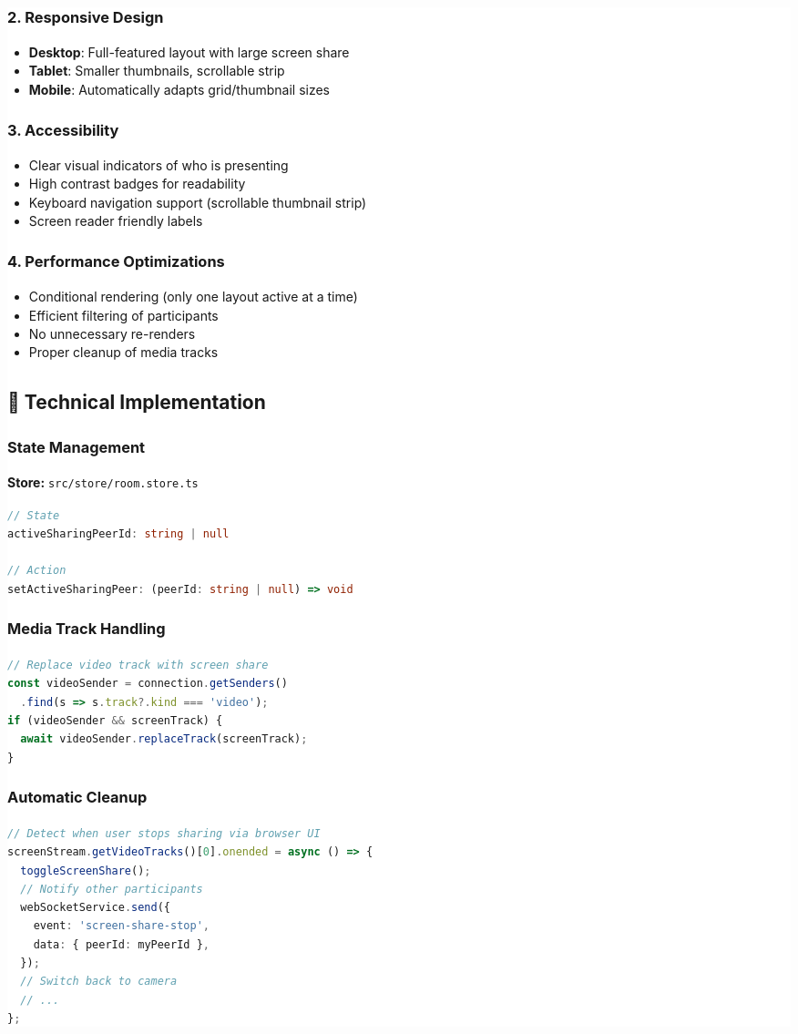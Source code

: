 ### 2. Responsive Design
- **Desktop**: Full-featured layout with large screen share
- **Tablet**: Smaller thumbnails, scrollable strip
- **Mobile**: Automatically adapts grid/thumbnail sizes

### 3. Accessibility
- Clear visual indicators of who is presenting
- High contrast badges for readability
- Keyboard navigation support (scrollable thumbnail strip)
- Screen reader friendly labels

### 4. Performance Optimizations
- Conditional rendering (only one layout active at a time)
- Efficient filtering of participants
- No unnecessary re-renders
- Proper cleanup of media tracks

## 🔧 Technical Implementation

### State Management
**Store:** `src/store/room.store.ts`

```typescript
// State
activeSharingPeerId: string | null

// Action
setActiveSharingPeer: (peerId: string | null) => void
```

### Media Track Handling
```typescript
// Replace video track with screen share
const videoSender = connection.getSenders()
  .find(s => s.track?.kind === 'video');
if (videoSender && screenTrack) {
  await videoSender.replaceTrack(screenTrack);
}
```

### Automatic Cleanup
```typescript
// Detect when user stops sharing via browser UI
screenStream.getVideoTracks()[0].onended = async () => {
  toggleScreenShare();
  // Notify other participants
  webSocketService.send({
    event: 'screen-share-stop',
    data: { peerId: myPeerId },
  });
  // Switch back to camera
  // ...
};
```
